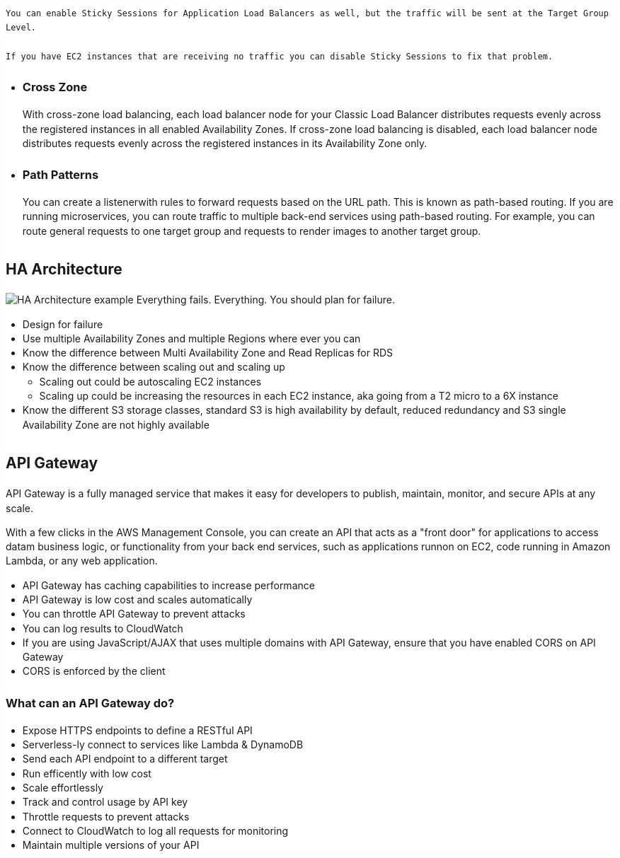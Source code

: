     You can enable Sticky Sessions for Application Load Balancers as well, but the traffic will be sent at the Target Group Level.

    If you have EC2 instances that are receiving no traffic you can disable Sticky Sessions to fix that problem.

- ### Cross Zone
    With cross-zone load balancing, each load balancer node for your Classic Load Balancer distributes requests evenly across the registered instances in all enabled Availability Zones. If cross-zone load balancing is disabled, each load balancer node distributes requests evenly across the registered instances in its Availability Zone only.
- ### Path Patterns
    You can create a listenerwith rules to forward requests based on the URL path. This is known as path-based routing. If you are running microservices, you can route traffic to multiple back-end services using path-based routing. For example, you can route general requests to one target group and requests to render images to another target group.

## HA Architecture
![HA Architecture example](https://user-images.githubusercontent.com/16245634/71314232-15121180-240a-11ea-8421-397e7bdc5961.png)
Everything fails. Everything. You should plan for failure.

- Design for failure
- Use multiple Availability Zones and multiple Regions where ever you can
- Know the difference between Multi Availability Zone and Read Replicas for RDS
- Know the difference between scaling out and scaling up
  - Scaling out could be autoscaling EC2 instances
  - Scaling up could be increasing the resources in each EC2 instance, aka going from a T2 micro to a 6X instance
- Know the different S3 storage classes, standard S3 is high availability by default, reduced redundancy and S3 single Availability Zone are not highly available

## API Gateway
API Gateway is a fully managed service that makes it easy for developers to publish, maintain, monitor, and secure APIs at any scale.

With a few clicks in the AWS Management Console, you can create an API that acts as a "front door" for applications to access datam business logic, or functionality from your back end services, such as applications runnon on EC2, code running in Amazon Lambda, or any web application.

- API Gateway has caching capabilities to increase performance
- API Gateway is low cost and scales automatically
- You can throttle API Gateway to prevent attacks
- You can log results to CloudWatch
- If you are using JavaScript/AJAX that uses multiple domains with API Gateway, ensure that you have enabled CORS on API Gateway
- CORS is enforced by the client

### What can an API Gateway do?
- Expose HTTPS endpoints to define a RESTful API
- Serverless-ly connect to services like Lambda & DynamoDB
- Send each API endpoint to a different target
- Run efficently with low cost
- Scale effortlessly
- Track and control usage by API key
- Throttle requests to prevent attacks
- Connect to CloudWatch to log all requests for monitoring
- Maintain multiple versions of your API
